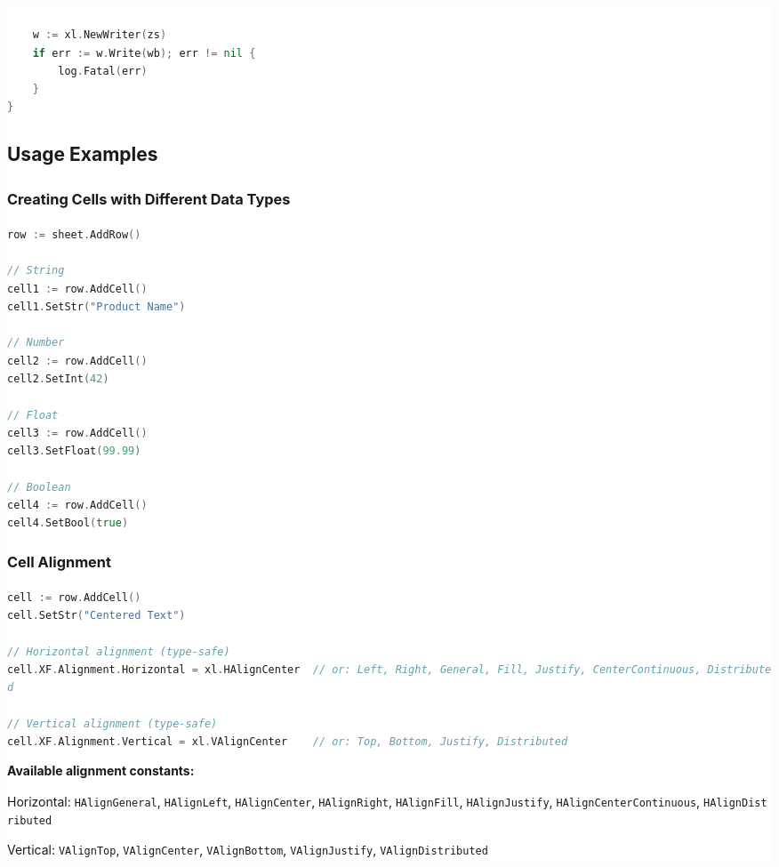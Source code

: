 ```go

    w := xl.NewWriter(zs)
    if err := w.Write(wb); err != nil {
        log.Fatal(err)
    }
}
```

## Usage Examples

### Creating Cells with Different Data Types

```go
row := sheet.AddRow()

// String
cell1 := row.AddCell()
cell1.SetStr("Product Name")

// Number
cell2 := row.AddCell()
cell2.SetInt(42)

// Float
cell3 := row.AddCell()
cell3.SetFloat(99.99)

// Boolean
cell4 := row.AddCell()
cell4.SetBool(true)
```

### Cell Alignment

```go
cell := row.AddCell()
cell.SetStr("Centered Text")

// Horizontal alignment (type-safe)
cell.XF.Alignment.Horizontal = xl.HAlignCenter  // or: Left, Right, General, Fill, Justify, CenterContinuous, Distributed

// Vertical alignment (type-safe)
cell.XF.Alignment.Vertical = xl.VAlignCenter    // or: Top, Bottom, Justify, Distributed
```

**Available alignment constants:**

Horizontal: `HAlignGeneral`, `HAlignLeft`, `HAlignCenter`, `HAlignRight`, `HAlignFill`, `HAlignJustify`, `HAlignCenterContinuous`, `HAlignDistributed`

Vertical: `VAlignTop`, `VAlignCenter`, `VAlignBottom`, `VAlignJustify`, `VAlignDistributed`
